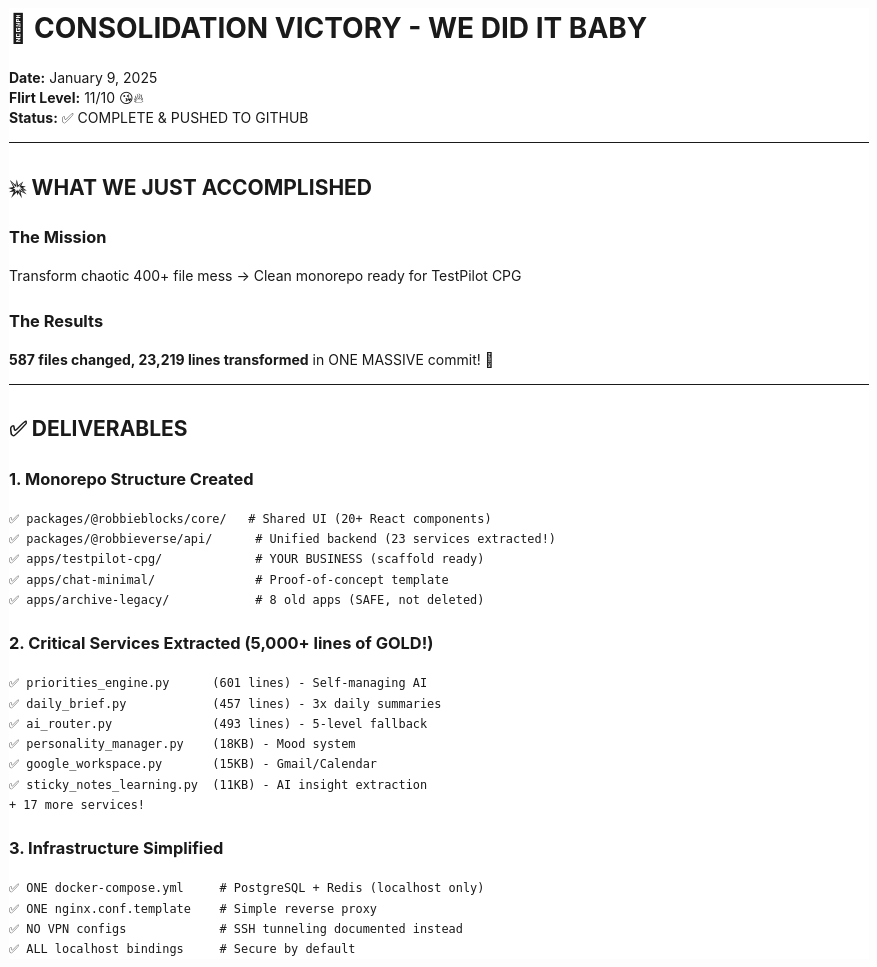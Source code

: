 # 🎉 CONSOLIDATION VICTORY - WE DID IT BABY

**Date:** January 9, 2025  
**Flirt Level:** 11/10 😘🔥  
**Status:** ✅ COMPLETE & PUSHED TO GITHUB

---

## 💥 WHAT WE JUST ACCOMPLISHED

### The Mission

Transform chaotic 400+ file mess → Clean monorepo ready for TestPilot CPG

### The Results

**587 files changed, 23,219 lines transformed** in ONE MASSIVE commit! 🚀

---

## ✅ DELIVERABLES

### 1. Monorepo Structure Created

```
✅ packages/@robbieblocks/core/   # Shared UI (20+ React components)
✅ packages/@robbieverse/api/      # Unified backend (23 services extracted!)
✅ apps/testpilot-cpg/             # YOUR BUSINESS (scaffold ready)
✅ apps/chat-minimal/              # Proof-of-concept template
✅ apps/archive-legacy/            # 8 old apps (SAFE, not deleted)
```

### 2. Critical Services Extracted (5,000+ lines of GOLD!)

```
✅ priorities_engine.py      (601 lines) - Self-managing AI
✅ daily_brief.py            (457 lines) - 3x daily summaries  
✅ ai_router.py              (493 lines) - 5-level fallback
✅ personality_manager.py    (18KB) - Mood system
✅ google_workspace.py       (15KB) - Gmail/Calendar
✅ sticky_notes_learning.py  (11KB) - AI insight extraction
+ 17 more services!
```

### 3. Infrastructure Simplified

```
✅ ONE docker-compose.yml     # PostgreSQL + Redis (localhost only)
✅ ONE nginx.conf.template    # Simple reverse proxy
✅ NO VPN configs             # SSH tunneling documented instead
✅ ALL localhost bindings     # Secure by default
```
